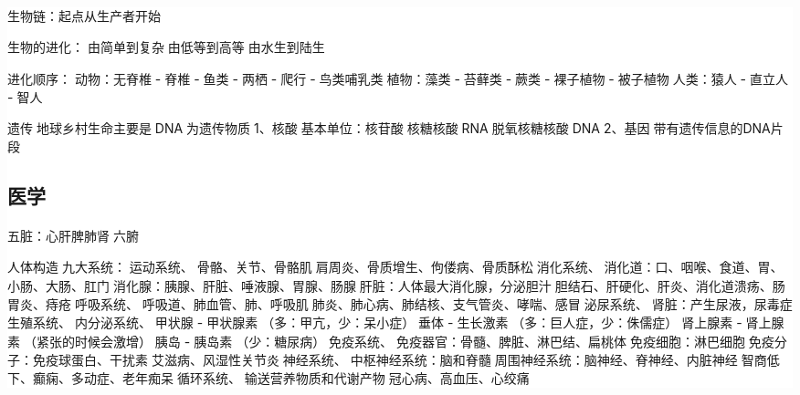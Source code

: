 生物链：起点从生产者开始

生物的进化：
  由简单到复杂
  由低等到高等
  由水生到陆生

进化顺序：
  动物：无脊椎 - 脊椎 - 鱼类 - 两栖 - 爬行 - 鸟类哺乳类
  植物：藻类 - 苔藓类 - 蕨类 - 裸子植物 - 被子植物
  人类：猿人 - 直立人 - 智人

遗传
地球乡村生命主要是 DNA 为遗传物质
1、核酸
  基本单位：核苷酸
  核糖核酸 RNA
  脱氧核糖核酸 DNA
2、基因
  带有遗传信息的DNA片段

## 医学

五脏：心肝脾肺肾
六腑

人体构造
  九大系统：
    运动系统、
      骨骼、关节、骨骼肌
      肩周炎、骨质增生、佝偻病、骨质酥松
    消化系统、
      消化道：口、咽喉、食道、胃、小肠、大肠、肛门
      消化腺：胰腺、肝脏、唾液腺、胃腺、肠腺
        肝脏：人体最大消化腺，分泌胆汁
      胆结石、肝硬化、肝炎、消化道溃疡、肠胃炎、痔疮
    呼吸系统、
      呼吸道、肺血管、肺、呼吸肌
      肺炎、肺心病、肺结核、支气管炎、哮喘、感冒
    泌尿系统、
      肾脏：产生尿液，尿毒症
    生殖系统、
    内分泌系统、
      甲状腺 - 甲状腺素 （多：甲亢，少：呆小症）
      垂体 - 生长激素 （多：巨人症，少：侏儒症）
      肾上腺素 - 肾上腺素 （紧张的时候会激增）
      胰岛 - 胰岛素 （少：糖尿病）
    免疫系统、
      免疫器官：骨髓、脾脏、淋巴结、扁桃体
      免疫细胞：淋巴细胞
      免疫分子：免疫球蛋白、干扰素
      艾滋病、风湿性关节炎
    神经系统、
      中枢神经系统：脑和脊髓
      周围神经系统：脑神经、脊神经、内脏神经
      智商低下、癫痫、多动症、老年痴呆
    循环系统、
      输送营养物质和代谢产物
      冠心病、高血压、心绞痛
